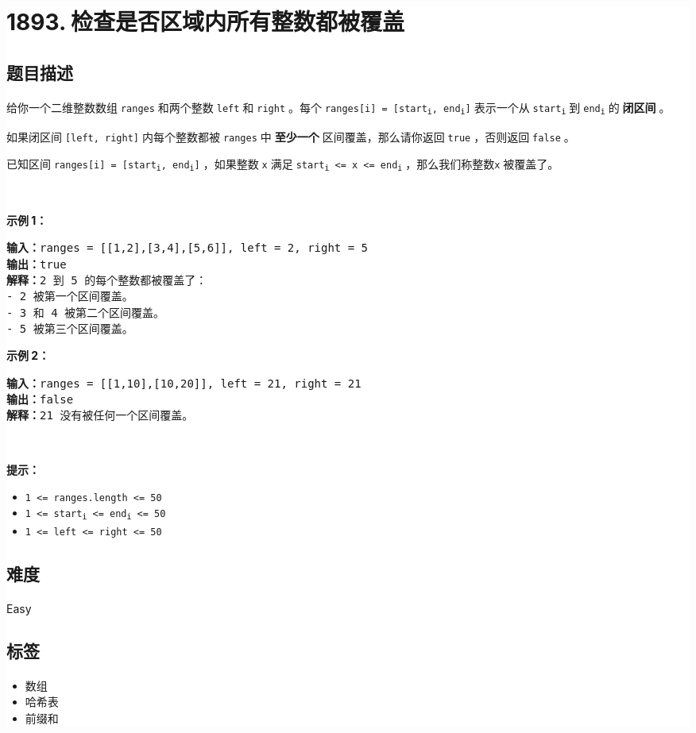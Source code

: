 # 1893. 检查是否区域内所有整数都被覆盖

## 题目描述

<p>给你一个二维整数数组 <code>ranges</code> 和两个整数 <code>left</code> 和 <code>right</code> 。每个 <code>ranges[i] = [start<sub>i</sub>, end<sub>i</sub>]</code> 表示一个从 <code>start<sub>i</sub></code> 到 <code>end<sub>i</sub></code> 的 <strong>闭区间</strong> 。</p>

<p>如果闭区间 <code>[left, right]</code> 内每个整数都被 <code>ranges</code> 中 <strong>至少一个</strong> 区间覆盖，那么请你返回 <code>true</code> ，否则返回 <code>false</code> 。</p>

<p>已知区间 <code>ranges[i] = [start<sub>i</sub>, end<sub>i</sub>]</code> ，如果整数 <code>x</code> 满足 <code>start<sub>i</sub> <= x <= end<sub>i</sub></code> ，那么我们称整数<code>x</code> 被覆盖了。</p>

<p> </p>

<p><strong>示例 1：</strong></p>

<pre>
<b>输入：</b>ranges = [[1,2],[3,4],[5,6]], left = 2, right = 5
<b>输出：</b>true
<b>解释：</b>2 到 5 的每个整数都被覆盖了：
- 2 被第一个区间覆盖。
- 3 和 4 被第二个区间覆盖。
- 5 被第三个区间覆盖。
</pre>

<p><strong>示例 2：</strong></p>

<pre>
<b>输入：</b>ranges = [[1,10],[10,20]], left = 21, right = 21
<b>输出：</b>false
<b>解释：</b>21 没有被任何一个区间覆盖。
</pre>

<p> </p>

<p><strong>提示：</strong></p>

<ul>
	<li><code>1 <= ranges.length <= 50</code></li>
	<li><code>1 <= start<sub>i</sub> <= end<sub>i</sub> <= 50</code></li>
	<li><code>1 <= left <= right <= 50</code></li>
</ul>


## 难度

Easy

## 标签

- 数组
- 哈希表
- 前缀和
